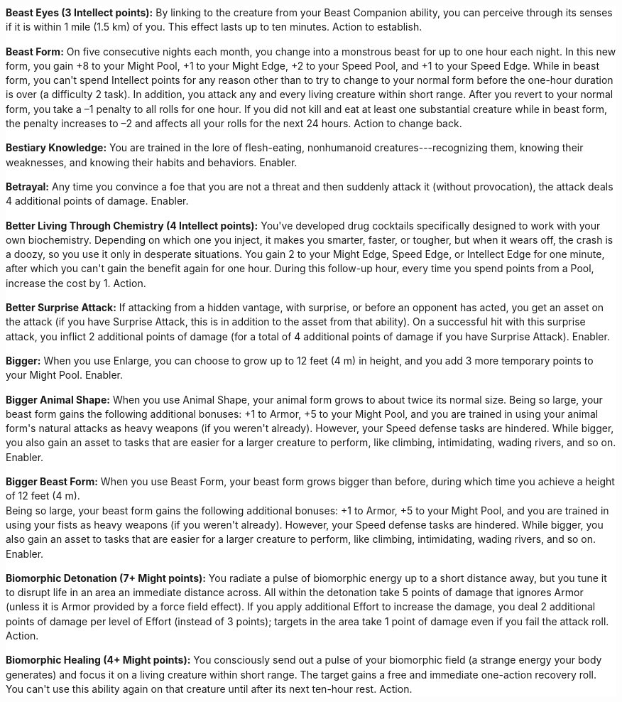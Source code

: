 **Beast Eyes (3 Intellect points):** By linking to the creature from your Beast Companion ability, you can perceive through its senses if it is within 1 mile (1.5 km) of you. This effect lasts up to ten minutes. Action to establish.

**Beast Form:** On five consecutive nights each month, you change into a monstrous beast for up to one hour each night. In this new form, you gain +8 to your Might Pool, +1 to your Might Edge, +2 to your Speed Pool, and +1 to your Speed Edge. While in beast form, you can't spend Intellect points for any reason other than to try to change to your normal form before the one-hour duration is over (a difficulty 2 task). In addition, you attack any and every living creature within short range. After you revert to your normal form, you take a –1 penalty to all rolls for one hour. If you did not kill and eat at least one substantial creature while in beast form, the penalty increases to –2 and affects all your rolls for the next 24 hours. Action to change back.

**Bestiary Knowledge:** You are trained in the lore of flesh-eating, nonhumanoid creatures---recognizing them, knowing their weaknesses, and knowing their habits and behaviors. Enabler.

**Betrayal:** Any time you convince a foe that you are not a threat and then suddenly attack it (without provocation), the attack deals 4 additional points of damage. Enabler.

**Better Living Through Chemistry (4 Intellect points):** You've developed drug cocktails specifically designed to work with your own biochemistry. Depending on which one you inject, it makes you smarter, faster, or tougher, but when it wears off, the crash is a doozy, so you use it only in desperate situations. You gain 2 to your Might Edge, Speed Edge, or Intellect Edge for one minute, after which you can't gain the benefit again for one hour. During this follow-up hour, every time you spend points from a Pool, increase the cost by 1. Action.

**Better Surprise Attack:** If attacking from a hidden vantage, with surprise, or before an opponent has acted, you get an asset on the attack (if you have Surprise Attack, this is in addition to the asset from that ability). On a successful hit with this surprise attack, you inflict 2 additional points of damage (for a total of 4 additional points of damage if you have Surprise Attack). Enabler.

**Bigger:** When you use Enlarge, you can choose to grow up to 12 feet (4 m) in height, and you add 3 more temporary points to your Might Pool. Enabler.

**Bigger Animal Shape:** When you use Animal Shape, your animal form grows to about twice its normal size. Being so large, your beast form gains the following additional bonuses: +1 to Armor, +5 to your Might Pool, and you are trained in using your animal form's natural attacks as heavy weapons (if you weren't already). However, your Speed defense tasks are hindered. While bigger, you also gain an asset to tasks that are easier for a larger creature to perform, like climbing, intimidating, wading rivers, and so on. Enabler.

**Bigger Beast Form:** When you use Beast Form, your beast form grows bigger than before, during which time you achieve a height of 12 feet (4 m).  
Being so large, your beast form gains the following additional bonuses: +1 to Armor, +5 to your Might Pool, and you are trained in using your fists as heavy weapons (if you weren't already). However, your Speed defense tasks are hindered. While bigger, you also gain an asset to tasks that are easier for a larger creature to perform, like climbing, intimidating, wading rivers, and so on. Enabler.

**Biomorphic Detonation (7+ Might points):** You radiate a pulse of biomorphic energy up to a short distance away, but you tune it to disrupt life in an area an immediate distance across. All within the detonation take 5 points of damage that ignores Armor (unless it is Armor provided by a force field effect). If you apply additional Effort to increase the damage, you deal 2 additional points of damage per level of Effort (instead of 3 points); targets in the area take 1 point of damage even if you fail the attack roll. Action.

**Biomorphic Healing (4+ Might points):** You consciously send out a pulse of your biomorphic field (a strange energy your body generates) and focus it on a living creature within short range. The target gains a free and immediate one-action recovery roll. You can't use this ability again on that creature until after its next ten-hour rest. Action.
